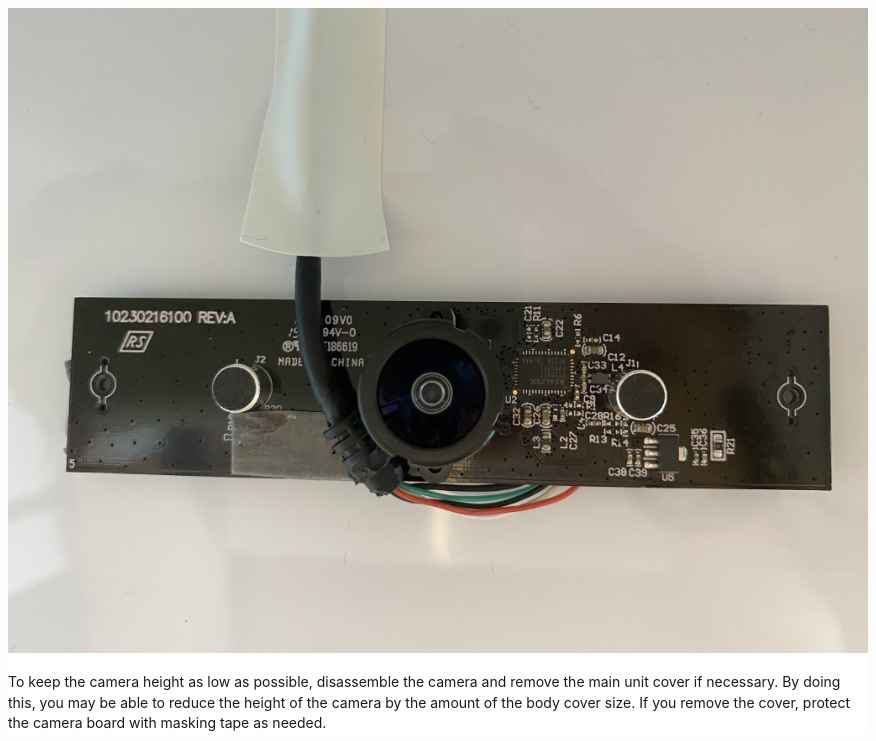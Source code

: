 ![Camera Disassembly](img/cooler/camera/resolution.jpg)

To keep the camera height as low as possible, disassemble the camera and remove the main unit cover if necessary.
By doing this, you may be able to reduce the height of the camera by the amount of the body cover size.
If you remove the cover, protect the camera board with masking tape as needed.
